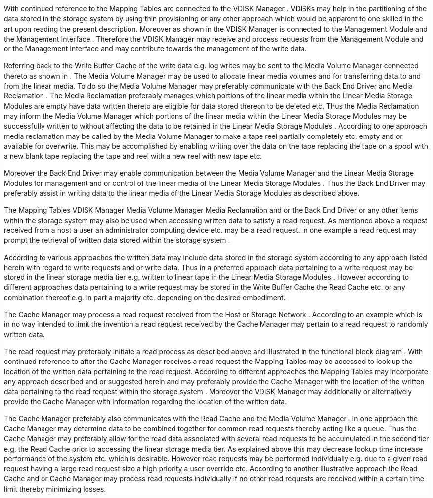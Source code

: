 With continued reference to the Mapping Tables are connected to the VDISK Manager . VDISKs may help in the partitioning of the data stored in the storage system by using thin provisioning or any other approach which would be apparent to one skilled in the art upon reading the present description. Moreover as shown in the VDISK Manager is connected to the Management Module and the Management Interface . Therefore the VDISK Manager may receive and process requests from the Management Module and or the Management Interface and may contribute towards the management of the write data.

Referring back to the Write Buffer Cache of the write data e.g. log writes may be sent to the Media Volume Manager connected thereto as shown in . The Media Volume Manager may be used to allocate linear media volumes and for transferring data to and from the linear media. To do so the Media Volume Manager may preferably communicate with the Back End Driver and Media Reclamation . The Media Reclamation preferably manages which portions of the linear media within the Linear Media Storage Modules are empty have data written thereto are eligible for data stored thereon to be deleted etc. Thus the Media Reclamation may inform the Media Volume Manager which portions of the linear media within the Linear Media Storage Modules may be successfully written to without affecting the data to be retained in the Linear Media Storage Modules . According to one approach media reclamation may be called by the Media Volume Manager to make a tape reel partially completely etc. empty and or available for overwrite. This may be accomplished by enabling writing over the data on the tape replacing the tape on a spool with a new blank tape replacing the tape and reel with a new reel with new tape etc.

Moreover the Back End Driver may enable communication between the Media Volume Manager and the Linear Media Storage Modules for management and or control of the linear media of the Linear Media Storage Modules . Thus the Back End Driver may preferably assist in writing data to the linear media of the Linear Media Storage Modules as described above.

The Mapping Tables VDISK Manager Media Volume Manager Media Reclamation and or the Back End Driver or any other items within the storage system may also be used when accessing written data to satisfy a read request. As mentioned above a request received from a host a user an administrator computing device etc. may be a read request. In one example a read request may prompt the retrieval of written data stored within the storage system .

According to various approaches the written data may include data stored in the storage system according to any approach listed herein with regard to write requests and or write data. Thus in a preferred approach data pertaining to a write request may be stored in the linear storage media tier e.g. written to linear tape in the Linear Media Storage Modules . However according to different approaches data pertaining to a write request may be stored in the Write Buffer Cache the Read Cache etc. or any combination thereof e.g. in part a majority etc. depending on the desired embodiment.

The Cache Manager may process a read request received from the Host or Storage Network . According to an example which is in no way intended to limit the invention a read request received by the Cache Manager may pertain to a read request to randomly written data.

The read request may preferably initiate a read process as described above and illustrated in the functional block diagram . With continued reference to after the Cache Manager receives a read request the Mapping Tables may be accessed to look up the location of the written data pertaining to the read request. According to different approaches the Mapping Tables may incorporate any approach described and or suggested herein and may preferably provide the Cache Manager with the location of the written data pertaining to the read request within the storage system . Moreover the VDISK Manager may additionally or alternatively provide the Cache Manager with information regarding the location of the written data.

The Cache Manager preferably also communicates with the Read Cache and the Media Volume Manager . In one approach the Cache Manager may determine data to be combined together for common read requests thereby acting like a queue. Thus the Cache Manager may preferably allow for the read data associated with several read requests to be accumulated in the second tier e.g. the Read Cache prior to accessing the linear storage media tier. As explained above this may decrease lookup time increase performance of the system etc. which is desirable. However read requests may be performed individually e.g. due to a given read request having a large read request size a high priority a user override etc. According to another illustrative approach the Read Cache and or Cache Manager may process read requests individually if no other read requests are received within a certain time limit thereby minimizing losses.
